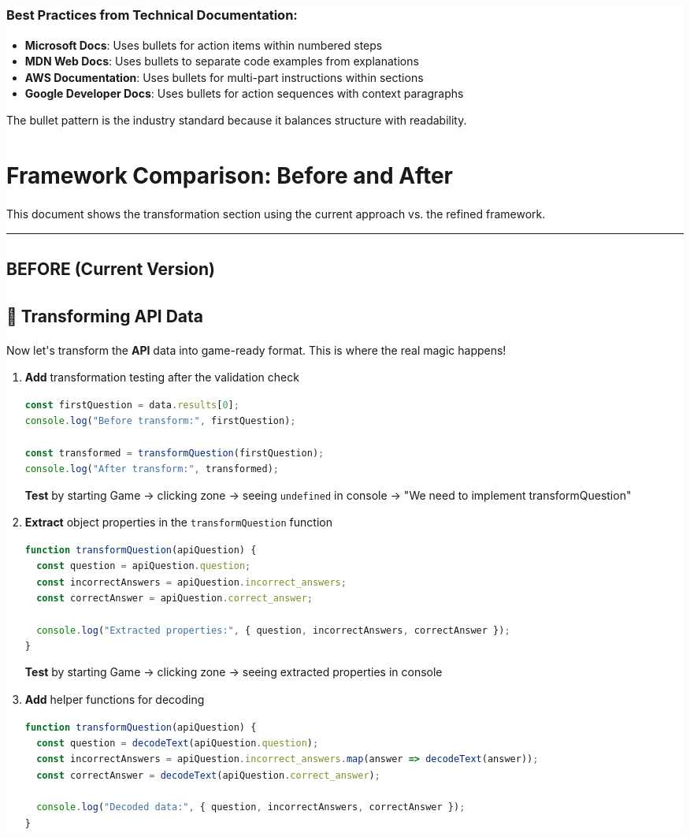 ### Best Practices from Technical Documentation:

- **Microsoft Docs**: Uses bullets for action items within numbered steps
- **MDN Web Docs**: Uses bullets to separate code examples from explanations
- **AWS Documentation**: Uses bullets for multi-part instructions within sections
- **Google Developer Docs**: Uses bullets for action sequences with context paragraphs

The bullet pattern is the industry standard because it balances structure with readability.


# Framework Comparison: Before and After


This document shows the transformation section using the current approach vs. the refined framework.

---

## BEFORE (Current Version)

## 🔄 Transforming API Data

Now let's transform the **API** data into game-ready format. This is where the real magic happens!

1. **Add** transformation testing after the validation check

   ```javascript
   const firstQuestion = data.results[0];
   console.log("Before transform:", firstQuestion);
   
   const transformed = transformQuestion(firstQuestion);
   console.log("After transform:", transformed);
   ```

   **Test** by starting Game → clicking zone → seeing `undefined` in console → "We need to implement transformQuestion"

2. **Extract** object properties in the `transformQuestion` function

   ```javascript
   function transformQuestion(apiQuestion) {
     const question = apiQuestion.question;
     const incorrectAnswers = apiQuestion.incorrect_answers;
     const correctAnswer = apiQuestion.correct_answer;
     
     console.log("Extracted properties:", { question, incorrectAnswers, correctAnswer });
   }
   ```

   **Test** by starting Game → clicking zone → seeing extracted properties in console

3. **Add** helper functions for decoding

   ```javascript
   function transformQuestion(apiQuestion) {
     const question = decodeText(apiQuestion.question);
     const incorrectAnswers = apiQuestion.incorrect_answers.map(answer => decodeText(answer));
     const correctAnswer = decodeText(apiQuestion.correct_answer);
     
     console.log("Decoded data:", { question, incorrectAnswers, correctAnswer });
   }
   ```
